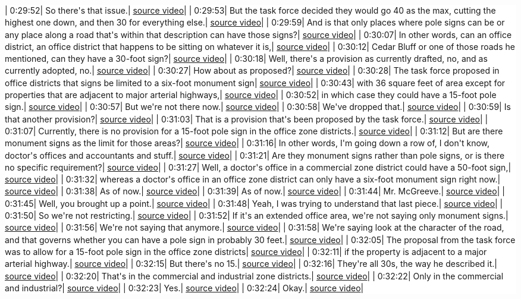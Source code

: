 | 0:29:52| So there's that issue.| [source video](https://archive.org/details/citycouncilwsr3877140130?start=1792)|
| 0:29:53| But the task force decided they would go 40 as the max, cutting the highest one down, and then 30 for everything else.| [source video](https://archive.org/details/citycouncilwsr3877140130?start=1793)|
| 0:29:59| And is that only places where pole signs can be or any place along a road that's within that description can have those signs?| [source video](https://archive.org/details/citycouncilwsr3877140130?start=1799)|
| 0:30:07| In other words, can an office district, an office district that happens to be sitting on whatever it is,| [source video](https://archive.org/details/citycouncilwsr3877140130?start=1807)|
| 0:30:12| Cedar Bluff or one of those roads he mentioned, can they have a 30-foot sign?| [source video](https://archive.org/details/citycouncilwsr3877140130?start=1812)|
| 0:30:18| Well, there's a provision as currently drafted, no, and as currently adopted, no.| [source video](https://archive.org/details/citycouncilwsr3877140130?start=1818)|
| 0:30:27| How about as proposed?| [source video](https://archive.org/details/citycouncilwsr3877140130?start=1827)|
| 0:30:28| The task force proposed in office districts that signs be limited to a six-foot monument sign| [source video](https://archive.org/details/citycouncilwsr3877140130?start=1828)|
| 0:30:43| with 36 square feet of area except for properties that are adjacent to major arterial highways,| [source video](https://archive.org/details/citycouncilwsr3877140130?start=1843)|
| 0:30:52| in which case they could have a 15-foot pole sign.| [source video](https://archive.org/details/citycouncilwsr3877140130?start=1852)|
| 0:30:57| But we're not there now.| [source video](https://archive.org/details/citycouncilwsr3877140130?start=1857)|
| 0:30:58| We've dropped that.| [source video](https://archive.org/details/citycouncilwsr3877140130?start=1858)|
| 0:30:59| Is that another provision?| [source video](https://archive.org/details/citycouncilwsr3877140130?start=1859)|
| 0:31:03| That is a provision that's been proposed by the task force.| [source video](https://archive.org/details/citycouncilwsr3877140130?start=1863)|
| 0:31:07| Currently, there is no provision for a 15-foot pole sign in the office zone districts.| [source video](https://archive.org/details/citycouncilwsr3877140130?start=1867)|
| 0:31:12| But are there monument signs as the limit for those areas?| [source video](https://archive.org/details/citycouncilwsr3877140130?start=1872)|
| 0:31:16| In other words, I'm going down a row of, I don't know, doctor's offices and accountants and stuff.| [source video](https://archive.org/details/citycouncilwsr3877140130?start=1876)|
| 0:31:21| Are they monument signs rather than pole signs, or is there no specific requirement?| [source video](https://archive.org/details/citycouncilwsr3877140130?start=1881)|
| 0:31:27| Well, a doctor's office in a commercial zone district could have a 50-foot sign,| [source video](https://archive.org/details/citycouncilwsr3877140130?start=1887)|
| 0:31:32| whereas a doctor's office in an office zone district can only have a six-foot monument sign right now.| [source video](https://archive.org/details/citycouncilwsr3877140130?start=1892)|
| 0:31:38| As of now.| [source video](https://archive.org/details/citycouncilwsr3877140130?start=1898)|
| 0:31:39| As of now.| [source video](https://archive.org/details/citycouncilwsr3877140130?start=1899)|
| 0:31:44| Mr. McGreeve.| [source video](https://archive.org/details/citycouncilwsr3877140130?start=1904)|
| 0:31:45| Well, you brought up a point.| [source video](https://archive.org/details/citycouncilwsr3877140130?start=1905)|
| 0:31:48| Yeah, I was trying to understand that last piece.| [source video](https://archive.org/details/citycouncilwsr3877140130?start=1908)|
| 0:31:50| So we're not restricting.| [source video](https://archive.org/details/citycouncilwsr3877140130?start=1910)|
| 0:31:52| If it's an extended office area, we're not saying only monument signs.| [source video](https://archive.org/details/citycouncilwsr3877140130?start=1912)|
| 0:31:56| We're not saying that anymore.| [source video](https://archive.org/details/citycouncilwsr3877140130?start=1916)|
| 0:31:58| We're saying look at the character of the road, and that governs whether you can have a pole sign in probably 30 feet.| [source video](https://archive.org/details/citycouncilwsr3877140130?start=1918)|
| 0:32:05| The proposal from the task force was to allow for a 15-foot pole sign in the office zone districts| [source video](https://archive.org/details/citycouncilwsr3877140130?start=1925)|
| 0:32:11| if the property is adjacent to a major arterial highway.| [source video](https://archive.org/details/citycouncilwsr3877140130?start=1931)|
| 0:32:15| But there's no 15.| [source video](https://archive.org/details/citycouncilwsr3877140130?start=1935)|
| 0:32:16| They're all 30s, the way he described it.| [source video](https://archive.org/details/citycouncilwsr3877140130?start=1936)|
| 0:32:20| That's in the commercial and industrial zone districts.| [source video](https://archive.org/details/citycouncilwsr3877140130?start=1940)|
| 0:32:22| Only in the commercial and industrial?| [source video](https://archive.org/details/citycouncilwsr3877140130?start=1942)|
| 0:32:23| Yes.| [source video](https://archive.org/details/citycouncilwsr3877140130?start=1943)|
| 0:32:24| Okay.| [source video](https://archive.org/details/citycouncilwsr3877140130?start=1944)|